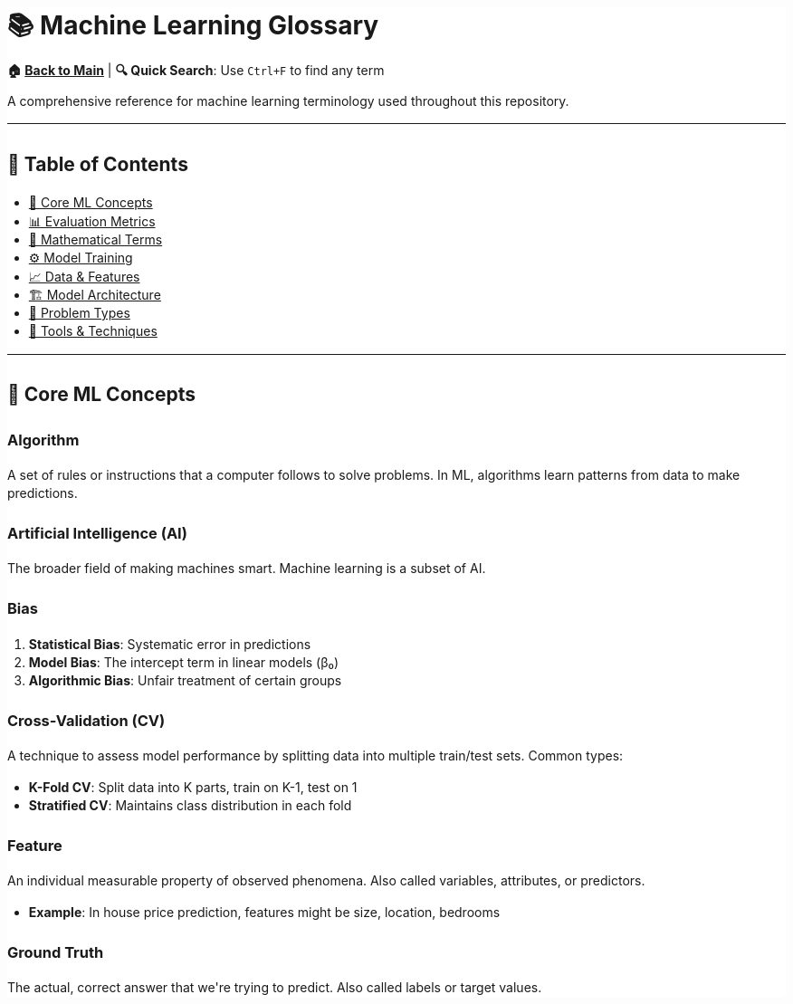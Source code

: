 # 📚 Machine Learning Glossary

**🏠 [Back to Main](./README.md)** | **🔍 Quick Search**: Use `Ctrl+F` to find any term

A comprehensive reference for machine learning terminology used throughout this repository.

---

## 📖 Table of Contents

- [🧠 Core ML Concepts](#-core-ml-concepts)
- [📊 Evaluation Metrics](#-evaluation-metrics)  
- [🔢 Mathematical Terms](#-mathematical-terms)
- [⚙️ Model Training](#️-model-training)
- [📈 Data & Features](#-data--features)
- [🏗️ Model Architecture](#️-model-architecture)
- [🎯 Problem Types](#-problem-types)
- [🔧 Tools & Techniques](#-tools--techniques)

---

## 🧠 Core ML Concepts

### **Algorithm**
A set of rules or instructions that a computer follows to solve problems. In ML, algorithms learn patterns from data to make predictions.

### **Artificial Intelligence (AI)**
The broader field of making machines smart. Machine learning is a subset of AI.

### **Bias**
1. **Statistical Bias**: Systematic error in predictions
2. **Model Bias**: The intercept term in linear models (β₀)
3. **Algorithmic Bias**: Unfair treatment of certain groups

### **Cross-Validation (CV)**
A technique to assess model performance by splitting data into multiple train/test sets. Common types:
- **K-Fold CV**: Split data into K parts, train on K-1, test on 1
- **Stratified CV**: Maintains class distribution in each fold

### **Feature**
An individual measurable property of observed phenomena. Also called variables, attributes, or predictors.
- **Example**: In house price prediction, features might be size, location, bedrooms

### **Ground Truth**
The actual, correct answer that we're trying to predict. Also called labels or target values.

